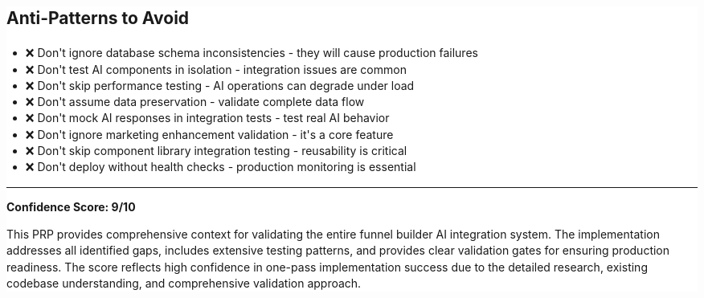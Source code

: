 ## Anti-Patterns to Avoid

- ❌ Don't ignore database schema inconsistencies - they will cause production failures
- ❌ Don't test AI components in isolation - integration issues are common
- ❌ Don't skip performance testing - AI operations can degrade under load
- ❌ Don't assume data preservation - validate complete data flow
- ❌ Don't mock AI responses in integration tests - test real AI behavior
- ❌ Don't ignore marketing enhancement validation - it's a core feature
- ❌ Don't skip component library integration testing - reusability is critical
- ❌ Don't deploy without health checks - production monitoring is essential

---

**Confidence Score: 9/10**

This PRP provides comprehensive context for validating the entire funnel builder AI integration system. The implementation addresses all identified gaps, includes extensive testing patterns, and provides clear validation gates for ensuring production readiness. The score reflects high confidence in one-pass implementation success due to the detailed research, existing codebase understanding, and comprehensive validation approach.